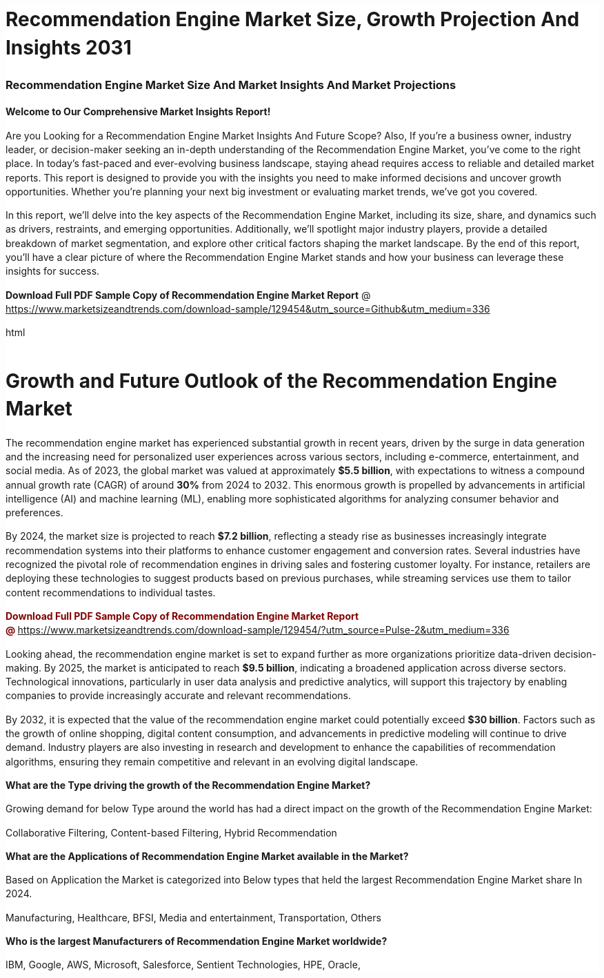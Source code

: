 <h1> Recommendation Engine Market Size, Growth Projection And Insights 2031</h1><div class="" data-test-id=""><h3><span class="">Recommendation Engine Market Size And Market Insights And Market Projections</span></h3></div><div class="" data-test-id=""><p><strong>Welcome to Our Comprehensive Market Insights Report!</strong></p><p>Are you Looking for a Recommendation Engine Market Insights And Future Scope? Also, If you&rsquo;re a business owner, industry leader, or decision-maker seeking an in-depth understanding of the Recommendation Engine Market, you&rsquo;ve come to the right place. In today&rsquo;s fast-paced and ever-evolving business landscape, staying ahead requires access to reliable and detailed market reports. This report is designed to provide you with the insights you need to make informed decisions and uncover growth opportunities. Whether you&rsquo;re planning your next big investment or evaluating market trends, we&rsquo;ve got you covered.</p><p>In this report, we&rsquo;ll delve into the key aspects of the Recommendation Engine Market, including its size, share, and dynamics such as drivers, restraints, and emerging opportunities. Additionally, we&rsquo;ll spotlight major industry players, provide a detailed breakdown of market segmentation, and explore other critical factors shaping the market landscape. By the end of this report, you&rsquo;ll have a clear picture of where the Recommendation Engine Market stands and how your business can leverage these insights for success.</p><p><strong>Download Full PDF Sample Copy of Recommendation Engine Market Report</strong> @ <a href="https://www.marketsizeandtrends.com/download-sample/129454&utm_source=Github&utm_medium=336" target="_blank">https://www.marketsizeandtrends.com/download-sample/129454&utm_source=Github&utm_medium=336</a></p></div><div class="" data-test-id=""><p><span class="">html<!DOCTYPE html><html lang="en"><head>    <meta charset="UTF-8">    <meta name="viewport" content="width=device-width, initial-scale=1.0">    <title>Recommendation Engine Market Growth and Outlook</title></head><body>    <h1>Growth and Future Outlook of the Recommendation Engine Market</h1>        <p>The recommendation engine market has experienced substantial growth in recent years, driven by the surge in data generation and the increasing need for personalized user experiences across various sectors, including e-commerce, entertainment, and social media. As of 2023, the global market was valued at approximately <strong>$5.5 billion</strong>, with expectations to witness a compound annual growth rate (CAGR) of around <strong>30%</strong> from 2024 to 2032. This enormous growth is propelled by advancements in artificial intelligence (AI) and machine learning (ML), enabling more sophisticated algorithms for analyzing consumer behavior and preferences.</p>        <p>By 2024, the market size is projected to reach <strong>$7.2 billion</strong>, reflecting a steady rise as businesses increasingly integrate recommendation systems into their platforms to enhance customer engagement and conversion rates. Several industries have recognized the pivotal role of recommendation engines in driving sales and fostering customer loyalty. For instance, retailers are deploying these technologies to suggest products based on previous purchases, while streaming services use them to tailor content recommendations to individual tastes.</p>        <p><strong><span style="color: #800000;">Download Full PDF Sample Copy of Recommendation Engine Market Report @</span>&nbsp;</strong><a href="https://www.marketsizeandtrends.com/download-sample/129454/?utm_source=Pulse-2&amp;utm_medium=336">https://www.marketsizeandtrends.com/download-sample/129454/?utm_source=Pulse-2&amp;utm_medium=336</a></p>        <p>Looking ahead, the recommendation engine market is set to expand further as more organizations prioritize data-driven decision-making. By 2025, the market is anticipated to reach <strong>$9.5 billion</strong>, indicating a broadened application across diverse sectors. Technological innovations, particularly in user data analysis and predictive analytics, will support this trajectory by enabling companies to provide increasingly accurate and relevant recommendations.</p>    <p>By 2032, it is expected that the value of the recommendation engine market could potentially exceed <strong>$30 billion</strong>. Factors such as the growth of online shopping, digital content consumption, and advancements in predictive modeling will continue to drive demand. Industry players are also investing in research and development to enhance the capabilities of recommendation algorithms, ensuring they remain competitive and relevant in an evolving digital landscape.</p></body></html></span></p><p><strong><span class="">What are the&nbsp;Type driving the growth of the Recommendation Engine Market?</span></strong></p></div><div class="" data-test-id=""><p><span class="">Growing demand for below Type around the world has had a direct impact on the growth of the Recommendation Engine Market:</span></p></div><div class="" data-test-id=""><p>Collaborative Filtering, Content-based Filtering, Hybrid Recommendation</p><p><span class=""><strong>What are the&nbsp;Applications&nbsp;of Recommendation Engine Market available in the Market?</strong></span></p></div><div class="" data-test-id=""><p><span class="">Based on Application the Market is categorized into Below types that held the largest Recommendation Engine Market share In 2024.</span></p></div><div class="" data-test-id=""><p><span class="">Manufacturing, Healthcare, BFSI, Media and entertainment, Transportation, Others</span></p><p><span class=""><strong>Who is the largest Manufacturers of Recommendation Engine Market worldwide?</strong></span></p></div><div class="" data-test-id=""><p><span class="">IBM, Google, AWS, Microsoft, Salesforce, Sentient Technologies, HPE, Oracle,